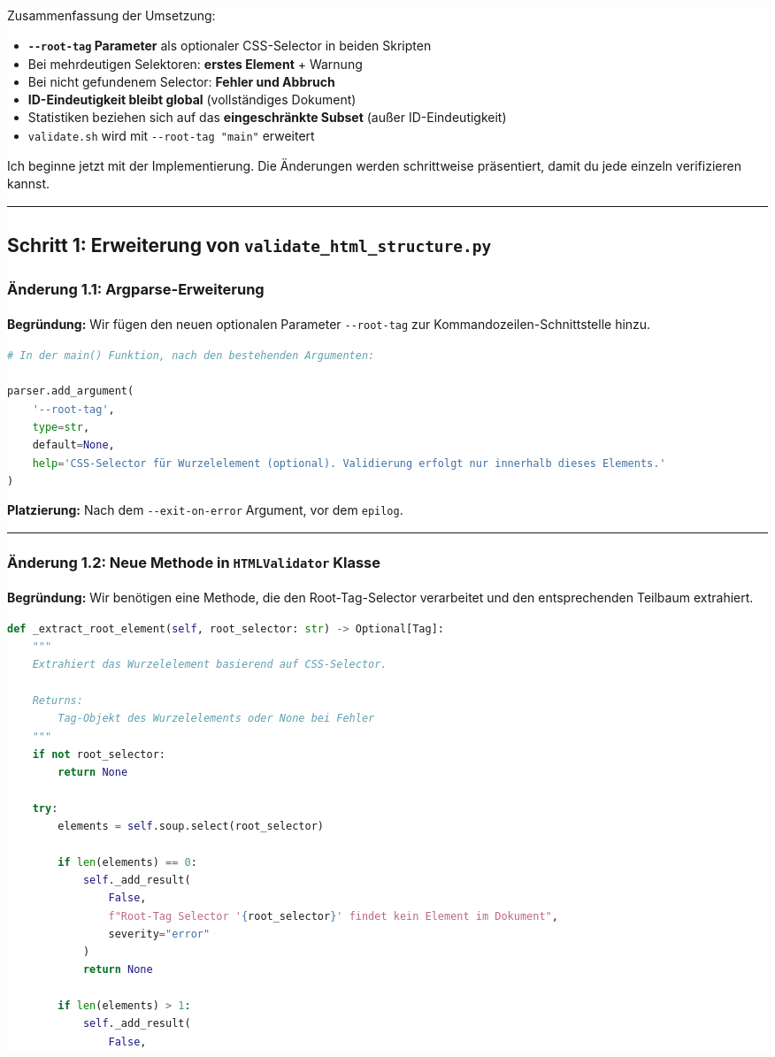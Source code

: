 Zusammenfassung der Umsetzung:
- **`--root-tag` Parameter** als optionaler CSS-Selector in beiden Skripten
- Bei mehrdeutigen Selektoren: **erstes Element** + Warnung
- Bei nicht gefundenem Selector: **Fehler und Abbruch**
- **ID-Eindeutigkeit bleibt global** (vollständiges Dokument)
- Statistiken beziehen sich auf das **eingeschränkte Subset** (außer ID-Eindeutigkeit)
- `validate.sh` wird mit `--root-tag "main"` erweitert

Ich beginne jetzt mit der Implementierung. Die Änderungen werden schrittweise präsentiert, damit du jede einzeln verifizieren kannst.

---

## Schritt 1: Erweiterung von `validate_html_structure.py`

### Änderung 1.1: Argparse-Erweiterung

**Begründung:** Wir fügen den neuen optionalen Parameter `--root-tag` zur Kommandozeilen-Schnittstelle hinzu.

```python
# In der main() Funktion, nach den bestehenden Argumenten:

parser.add_argument(
    '--root-tag',
    type=str,
    default=None,
    help='CSS-Selector für Wurzelelement (optional). Validierung erfolgt nur innerhalb dieses Elements.'
)
```

**Platzierung:** Nach dem `--exit-on-error` Argument, vor dem `epilog`.

---

### Änderung 1.2: Neue Methode in `HTMLValidator` Klasse

**Begründung:** Wir benötigen eine Methode, die den Root-Tag-Selector verarbeitet und den entsprechenden Teilbaum extrahiert.

```python
def _extract_root_element(self, root_selector: str) -> Optional[Tag]:
    """
    Extrahiert das Wurzelelement basierend auf CSS-Selector.
    
    Returns:
        Tag-Objekt des Wurzelelements oder None bei Fehler
    """
    if not root_selector:
        return None
    
    try:
        elements = self.soup.select(root_selector)
        
        if len(elements) == 0:
            self._add_result(
                False,
                f"Root-Tag Selector '{root_selector}' findet kein Element im Dokument",
                severity="error"
            )
            return None
        
        if len(elements) > 1:
            self._add_result(
                False,
```